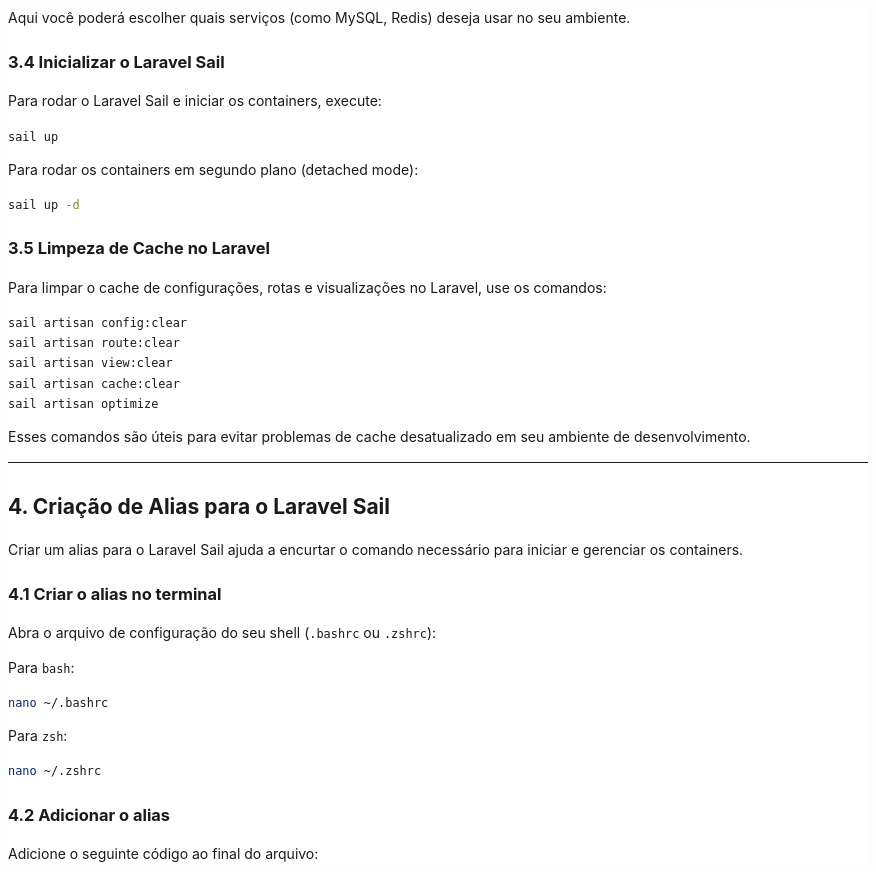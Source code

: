 Aqui você poderá escolher quais serviços (como MySQL, Redis) deseja usar no seu ambiente.

### 3.4 Inicializar o Laravel Sail

Para rodar o Laravel Sail e iniciar os containers, execute:

```bash
sail up
```

Para rodar os containers em segundo plano (detached mode):

```bash
sail up -d
```

### 3.5 Limpeza de Cache no Laravel

Para limpar o cache de configurações, rotas e visualizações no Laravel, use os comandos:

```bash
sail artisan config:clear
sail artisan route:clear
sail artisan view:clear
sail artisan cache:clear
sail artisan optimize
```

Esses comandos são úteis para evitar problemas de cache desatualizado em seu ambiente de desenvolvimento.

---

## 4. Criação de Alias para o Laravel Sail

Criar um alias para o Laravel Sail ajuda a encurtar o comando necessário para iniciar e gerenciar os containers.

### 4.1 Criar o alias no terminal

Abra o arquivo de configuração do seu shell (`.bashrc` ou `.zshrc`):

Para `bash`:

```bash
nano ~/.bashrc
```

Para `zsh`:

```bash
nano ~/.zshrc
```

### 4.2 Adicionar o alias

Adicione o seguinte código ao final do arquivo:
